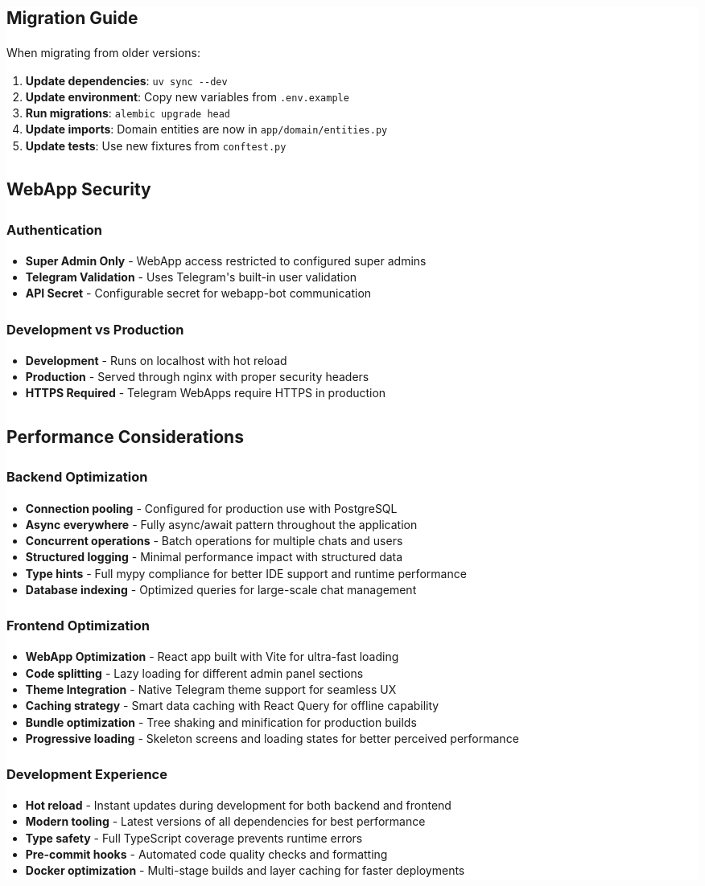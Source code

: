 ## Migration Guide

When migrating from older versions:

1. **Update dependencies**: `uv sync --dev`
2. **Update environment**: Copy new variables from `.env.example`
3. **Run migrations**: `alembic upgrade head`
4. **Update imports**: Domain entities are now in `app/domain/entities.py`
5. **Update tests**: Use new fixtures from `conftest.py`

## WebApp Security

### Authentication
- **Super Admin Only** - WebApp access restricted to configured super admins
- **Telegram Validation** - Uses Telegram's built-in user validation
- **API Secret** - Configurable secret for webapp-bot communication

### Development vs Production
- **Development** - Runs on localhost with hot reload
- **Production** - Served through nginx with proper security headers
- **HTTPS Required** - Telegram WebApps require HTTPS in production

## Performance Considerations

### Backend Optimization
- **Connection pooling** - Configured for production use with PostgreSQL
- **Async everywhere** - Fully async/await pattern throughout the application
- **Concurrent operations** - Batch operations for multiple chats and users
- **Structured logging** - Minimal performance impact with structured data
- **Type hints** - Full mypy compliance for better IDE support and runtime performance
- **Database indexing** - Optimized queries for large-scale chat management

### Frontend Optimization
- **WebApp Optimization** - React app built with Vite for ultra-fast loading
- **Code splitting** - Lazy loading for different admin panel sections
- **Theme Integration** - Native Telegram theme support for seamless UX
- **Caching strategy** - Smart data caching with React Query for offline capability
- **Bundle optimization** - Tree shaking and minification for production builds
- **Progressive loading** - Skeleton screens and loading states for better perceived performance

### Development Experience
- **Hot reload** - Instant updates during development for both backend and frontend
- **Modern tooling** - Latest versions of all dependencies for best performance
- **Type safety** - Full TypeScript coverage prevents runtime errors
- **Pre-commit hooks** - Automated code quality checks and formatting
- **Docker optimization** - Multi-stage builds and layer caching for faster deployments
